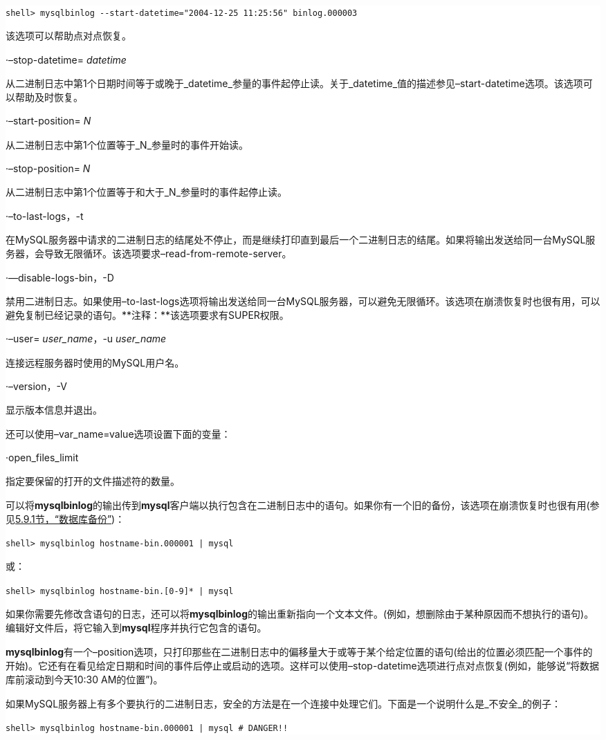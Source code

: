 ```
shell> mysqlbinlog --start-datetime="2004-12-25 11:25:56" binlog.000003
```

该选项可以帮助点对点恢复。

·–stop-datetime= _datetime_

从二进制日志中第1个日期时间等于或晚于_datetime_参量的事件起停止读。关于_datetime_值的描述参见–start-datetime选项。该选项可以帮助及时恢复。

·–start-position= _N_

从二进制日志中第1个位置等于_N_参量时的事件开始读。

·–stop-position= _N_

从二进制日志中第1个位置等于和大于_N_参量时的事件起停止读。

·–to-last-logs，-t

在MySQL服务器中请求的二进制日志的结尾处不停止，而是继续打印直到最后一个二进制日志的结尾。如果将输出发送给同一台MySQL服务器，会导致无限循环。该选项要求–read-from-remote-server。

·—disable-logs-bin，-D

禁用二进制日志。如果使用–to-last-logs选项将输出发送给同一台MySQL服务器，可以避免无限循环。该选项在崩溃恢复时也很有用，可以避免复制已经记录的语句。**注释：**该选项要求有SUPER权限。

·–user= _user_name_，-u _user_name_

连接远程服务器时使用的MySQL用户名。

·–version，-V

显示版本信息并退出。

还可以使用–var_name=value选项设置下面的变量：

·open_files_limit

指定要保留的打开的文件描述符的数量。

可以将**mysqlbinlog**的输出传到**mysql**客户端以执行包含在二进制日志中的语句。如果你有一个旧的备份，该选项在崩溃恢复时也很有用(参见[5.9.1节，“数据库备份”][2])：

```
shell> mysqlbinlog hostname-bin.000001 | mysql
```

或：

```
shell> mysqlbinlog hostname-bin.[0-9]* | mysql
```

如果你需要先修改含语句的日志，还可以将**mysqlbinlog**的输出重新指向一个文本文件。(例如，想删除由于某种原因而不想执行的语句)。编辑好文件后，将它输入到**mysql**程序并执行它包含的语句。

**mysqlbinlog**有一个–position选项，只打印那些在二进制日志中的偏移量大于或等于某个给定位置的语句(给出的位置必须匹配一个事件的开始)。它还有在看见给定日期和时间的事件后停止或启动的选项。这样可以使用–stop-datetime选项进行点对点恢复(例如，能够说“将数据库前滚动到今天10:30 AM的位置”)。

如果MySQL服务器上有多个要执行的二进制日志，安全的方法是在一个连接中处理它们。下面是一个说明什么是_不安全_的例子：

```
shell> mysqlbinlog hostname-bin.000001 | mysql # DANGER!!
```


 [1]: http://dev.mysql.com/doc/refman/5.1/zh/database-administration.html#binary-log "5.11.3. The Binary Log"
 [2]: http://dev.mysql.com/doc/refman/5.1/zh/database-administration.html#backup "5.9.1. Database Backups"
 [3]: http://dev.mysql.com/doc/refman/5.1/zh/database-administration.html#load-data-local "5.6.4. Security Issues with LOAD DATA LOCAL"